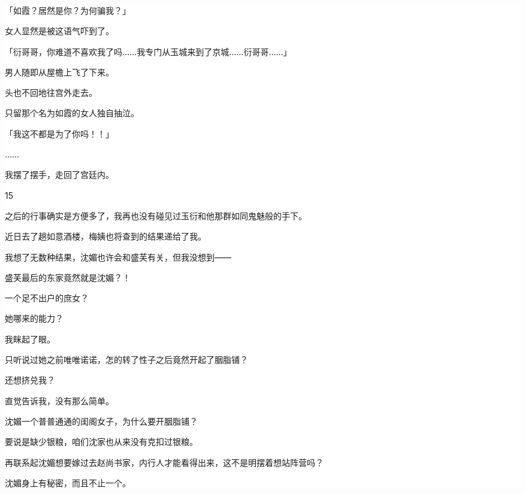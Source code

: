 
「如霞？居然是你？为何骗我？」


女人显然是被这语气吓到了。


「衍哥哥，你难道不喜欢我了吗……我专门从玉城来到了京城……衍哥哥……」


男人随即从屋檐上飞了下来。


头也不回地往宫外走去。


只留那个名为如霞的女人独自抽泣。


「我这不都是为了你吗！！」


……


我摆了摆手，走回了宫廷内。


15


之后的行事确实是方便多了，我再也没有碰见过玉衍和他那群如同鬼魅般的手下。


近日去了趟如意酒楼，梅姨也将查到的结果递给了我。


我想了无数种结果，沈媚也许会和盛芙有关，但我没想到——


盛芙最后的东家竟然就是沈媚？！


一个足不出户的庶女？


她哪来的能力？


我眯起了眼。


只听说过她之前唯唯诺诺，怎的转了性子之后竟然开起了胭脂铺？


还想挤兑我？


直觉告诉我，没有那么简单。


沈媚一个普普通通的闺阁女子，为什么要开胭脂铺？


要说是缺少银粮，咱们沈家也从来没有克扣过银粮。


再联系起沈媚想要嫁过去赵尚书家，内行人才能看得出来，这不是明摆着想站阵营吗？


沈媚身上有秘密，而且不止一个。

